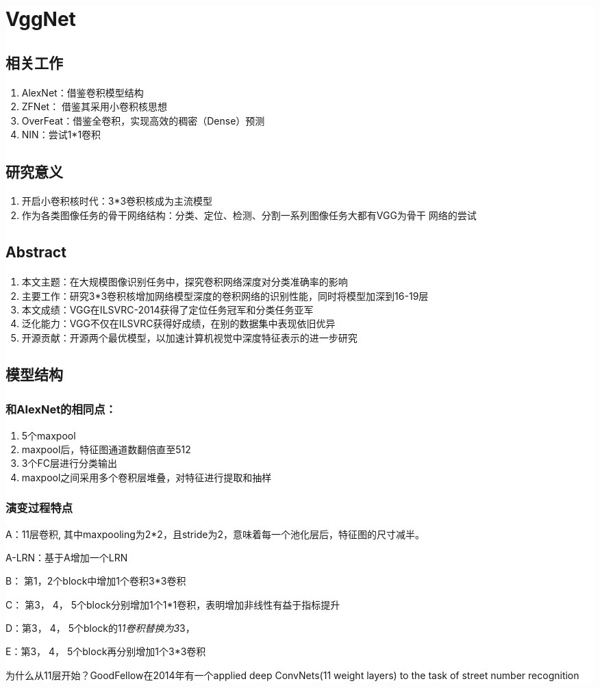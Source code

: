 # VggNet

## 相关工作

1. AlexNet：借鉴卷积模型结构
2. ZFNet： 借鉴其采用小卷积核思想
3. OverFeat：借鉴全卷积，实现高效的稠密（Dense）预测
4. NIN：尝试1*1卷积

## 研究意义

1. 开启小卷积核时代：3*3卷积核成为主流模型
2. 作为各类图像任务的骨干网络结构：分类、定位、检测、分割一系列图像任务大都有VGG为骨干
网络的尝试


## Abstract

1. 本文主题：在大规模图像识别任务中，探究卷积网络深度对分类准确率的影响
2. 主要工作：研究3*3卷积核增加网络模型深度的卷积网络的识别性能，同时将模型加深到16-19层
3. 本文成绩：VGG在ILSVRC-2014获得了定位任务冠军和分类任务亚军
4. 泛化能力：VGG不仅在ILSVRC获得好成绩，在别的数据集中表现依旧优异
5. 开源贡献：开源两个最优模型，以加速计算机视觉中深度特征表示的进一步研究


## 模型结构

### 和AlexNet的相同点：
1. 5个maxpool 
2. maxpool后，特征图通道数翻倍直至512 
3. 3个FC层进行分类输出 
4. maxpool之间采用多个卷积层堆叠，对特征进行提取和抽样

### 演变过程特点
A：11层卷积, 其中maxpooling为2*2，且stride为2，意味着每一个池化层后，特征图的尺寸减半。

A-LRN：基于A增加一个LRN

B： 第1，2个block中增加1个卷积3*3卷积

C： 第3， 4， 5个block分别增加1个1*1卷积，表明增加非线性有益于指标提升

D：第3， 4， 5个block的1*1卷积替换为3*3，

E：第3， 4， 5个block再分别增加1个3*3卷积

为什么从11层开始？GoodFellow在2014年有一个applied deep ConvNets(11 weight layers) to the task of street number recognition
